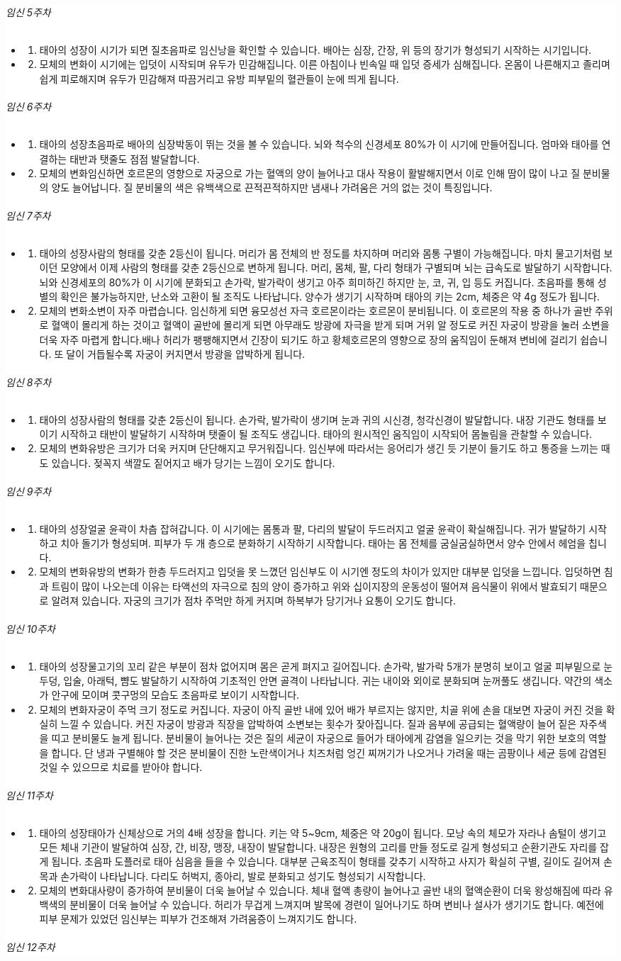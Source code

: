###### 임신 5주차

- 1. 태아의 성장이 시기가 되면 질초음파로 임신낭을 확인할 수 있습니다. 배아는 심장, 간장, 위 등의 장기가 형성되기 시작하는 시기입니다.
- 2. 모체의 변화이 시기에는 입덧이 시작되며 유두가 민감해집니다. 이른 아침이나 빈속일 때 입덧 증세가 심해집니다. 온몸이 나른해지고 졸리며 쉽게 피로해지며 유두가 민감해져 따끔거리고 유방 피부밑의 혈관들이 눈에 띄게 됩니다.

###### 임신 6주차

- 1. 태아의 성장초음파로 배아의 심장박동이 뛰는 것을 볼 수 있습니다. 뇌와 척수의 신경세포 80%가 이 시기에 만들어집니다. 엄마와 태아를 연결하는 태반과 탯줄도 점점 발달합니다.
- 2. 모체의 변화임신하면 호르몬의 영향으로 자궁으로 가는 혈액의 양이 늘어나고 대사 작용이 활발해지면서 이로 인해 땀이 많이 나고 질 분비물의 양도 늘어납니다. 질 분비물의 색은 유백색으로 끈적끈적하지만 냄새나 가려움은 거의 없는 것이 특징입니다.

###### 임신 7주차

- 1. 태아의 성장사람의 형태를 갖춘 2등신이 됩니다. 머리가 몸 전체의 반 정도를 차지하며 머리와 몸통 구별이 가능해집니다. 마치 물고기처럼 보이던 모양에서 이제 사람의 형태를 갖춘 2등신으로 변하게 됩니다. 머리, 몸체, 팔, 다리 형태가 구별되며 뇌는 급속도로 발달하기 시작합니다. 뇌와 신경세포의 80%가 이 시기에 분화되고 손가락, 발가락이 생기고 아주 희미하긴 하지만 눈, 코, 귀, 입 등도 커집니다. 초음파를 통해 성별의 확인은 불가능하지만, 난소와 고환이 될 조직도 나타납니다. 양수가 생기기 시작하며 태아의 키는 2cm, 체중은 약 4g 정도가 됩니다.
- 2. 모체의 변화소변이 자주 마렵습니다. 임신하게 되면 융모성선 자극 호르몬이라는 호르몬이 분비됩니다. 이 호르몬의 작용 중 하나가 골반 주위로 혈액이 몰리게 하는 것이고 혈액이 골반에 몰리게 되면 아무래도 방광에 자극을 받게 되며 거위 알 정도로 커진 자궁이 방광을 눌러 소변을 더욱 자주 마렵게 합니다.배나 허리가 팽팽해지면서 긴장이 되기도 하고 황체호르몬의 영향으로 장의 움직임이 둔해져 변비에 걸리기 쉽습니다. 또 달이 거듭될수록 자궁이 커지면서 방광을 압박하게 됩니다.

###### 임신 8주차

- 1. 태아의 성장사람의 형태를 갖춘 2등신이 됩니다. 손가락, 발가락이 생기며 눈과 귀의 시신경, 청각신경이 발달합니다. 내장 기관도 형태를 보이기 시작하고 태반이 발달하기 시작하며 탯줄이 될 조직도 생깁니다. 태아의 원시적인 움직임이 시작되어 몸놀림을 관찰할 수 있습니다.
- 2. 모체의 변화유방은 크기가 더욱 커지며 단단해지고 무거워집니다. 임신부에 따라서는 응어리가 생긴 듯 기분이 들기도 하고 통증을 느끼는 때도 있습니다. 젖꼭지 색깔도 짙어지고 배가 당기는 느낌이 오기도 합니다.

###### 임신 9주차

- 1. 태아의 성장얼굴 윤곽이 차츰 잡혀갑니다. 이 시기에는 몸통과 팔, 다리의 발달이 두드러지고 얼굴 윤곽이 확실해집니다. 귀가 발달하기 시작하고 치아 돌기가 형성되며. 피부가 두 개 층으로 분화하기 시작하기 시작합니다. 태아는 몸 전체를 굼실굼실하면서 양수 안에서 헤엄을 칩니다.
- 2. 모체의 변화유방의 변화가 한층 두드러지고 입덧을 못 느꼈던 임신부도 이 시기엔 정도의 차이가 있지만 대부분 입덧을 느낍니다. 입덧하면 침과 트림이 많이 나오는데 이유는 타액선의 자극으로 침의 양이 증가하고 위와 십이지장의 운동성이 떨어져 음식물이 위에서 발효되기 때문으로 알려져 있습니다. 자궁의 크기가 점차 주먹만 하게 커지며 하복부가 당기거나 요통이 오기도 합니다.

###### 임신 10주차

- 1. 태아의 성장물고기의 꼬리 같은 부분이 점차 없어지며 몸은 곧게 펴지고 길어집니다. 손가락, 발가락 5개가 분명히 보이고 얼굴 피부밑으로 눈두덩, 입술, 아래턱, 뺨도 발달하기 시작하여 기초적인 안면 골격이 나타납니다. 귀는 내이와 외이로 분화되며 눈꺼풀도 생깁니다. 약간의 색소가 안구에 모이며 콧구멍의 모습도 초음파로 보이기 시작합니다.
- 2. 모체의 변화자궁이 주먹 크기 정도로 커집니다. 자궁이 아직 골반 내에 있어 배가 부르지는 않지만, 치골 위에 손을 대보면 자궁이 커진 것을 확실히 느낄 수 있습니다. 커진 자궁이 방광과 직장을 압박하여 소변보는 횟수가 잦아집니다. 질과 음부에 공급되는 혈액량이 늘어 짙은 자주색을 띠고 분비물도 늘게 됩니다. 분비물이 늘어나는 것은 질의 세균이 자궁으로 들어가 태아에게 감염을 일으키는 것을 막기 위한 보호의 역할을 합니다. 단 냉과 구별해야 할 것은 분비물이 진한 노란색이거나 치즈처럼 엉긴 찌꺼기가 나오거나 가려울 때는 곰팡이나 세균 등에 감염된 것일 수 있으므로 치료를 받아야 합니다.

###### 임신 11주차

- 1. 태아의 성장태아가 신체상으로 거의 4배 성장을 합니다. 키는 약 5~9cm, 체중은 약 20g이 됩니다. 모낭 속의 체모가 자라나 솜털이 생기고 모든 체내 기관이 발달하여 심장, 간, 비장, 맹장, 내장이 발달합니다. 내장은 원형의 고리를 만들 정도로 길게 형성되고 순환기관도 자리를 잡게 됩니다. 초음파 도플러로 태아 심음을 들을 수 있습니다. 대부분 근육조직이 형태를 갖추기 시작하고 사지가 확실히 구별, 길이도 길어져 손목과 손가락이 나타납니다. 다리도 허벅지, 종아리, 발로 분화되고 성기도 형성되기 시작합니다.
- 2. 모체의 변화대사량이 증가하여 분비물이 더욱 늘어날 수 있습니다. 체내 혈액 총량이 늘어나고 골반 내의 혈액순환이 더욱 왕성해짐에 따라 유백색의 분비물이 더욱 늘어날 수 있습니다. 허리가 무겁게 느껴지며 발목에 경련이 일어나기도 하며 변비나 설사가 생기기도 합니다. 예전에 피부 문제가 있었던 임신부는 피부가 건조해져 가려움증이 느껴지기도 합니다.

###### 임신 12주차
